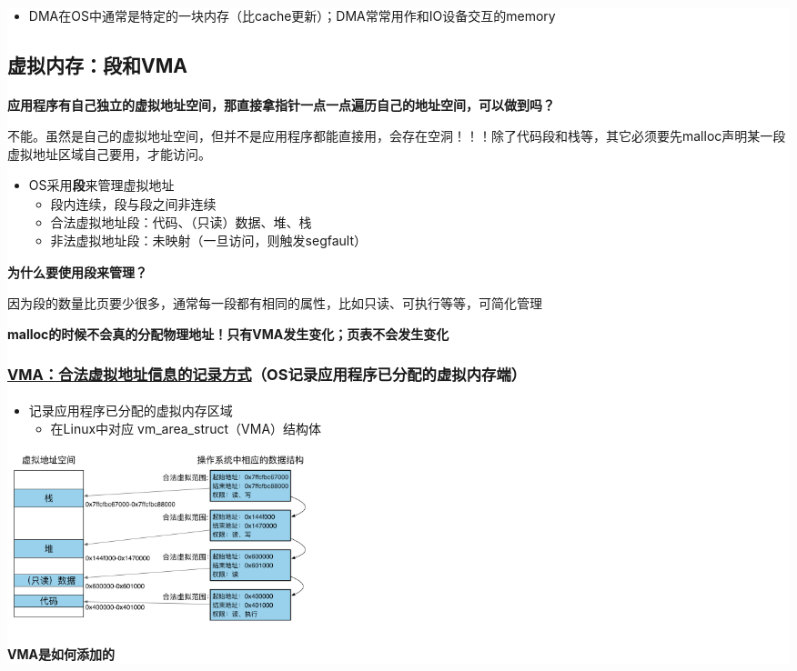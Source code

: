 - DMA在OS中通常是特定的一块内存（比cache更新）；DMA常常用作和IO设备交互的memory




## 虚拟内存：段和VMA

**应用程序有自己独立的虚拟地址空间，那直接拿指针一点一点遍历自己的地址空间，可以做到吗？**

不能。虽然是自己的虚拟地址空间，但并不是应用程序都能直接用，会存在空洞！！！除了代码段和栈等，其它必须要先malloc声明某一段虚拟地址区域自己要用，才能访问。

- OS采用**段**来管理虚拟地址
  - 段内连续，段与段之间非连续
  - 合法虚拟地址段：代码、（只读）数据、堆、栈
  - 非法虚拟地址段：未映射（一旦访问，则触发segfault）

**为什么要使用段来管理？**

因为段的数量比页要少很多，通常每一段都有相同的属性，比如只读、可执行等等，可简化管理

**malloc的时候不会真的分配物理地址！只有VMA发生变化；页表不会发生变化**

### <u>VMA：合法虚拟地址信息的记录方式</u>（OS记录应用程序已分配的虚拟内存端）

- 记录应用程序已分配的虚拟内存区域
  - 在Linux中对应 vm_area_struct（VMA）结构体

<img src="vm-manage 虚拟内存管理.assets/image-20230302103006448.png" alt="image-20230302103006448" style="zoom: 33%;" />

#### VMA是如何添加的
